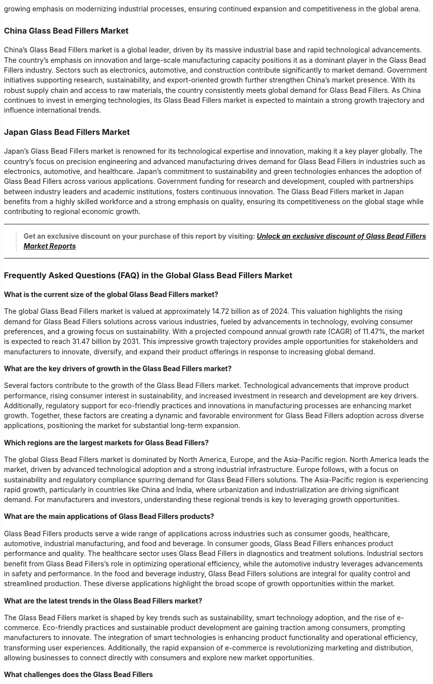 growing emphasis on modernizing industrial processes, ensuring continued expansion and competitiveness in the global arena.</p><h3>China Glass Bead Fillers Market</h3><p>China&rsquo;s Glass Bead Fillers market is a global leader, driven by its massive industrial base and rapid technological advancements. The country&rsquo;s emphasis on innovation and large-scale manufacturing capacity positions it as a dominant player in the Glass Bead Fillers industry. Sectors such as electronics, automotive, and construction contribute significantly to market demand. Government initiatives supporting research, sustainability, and export-oriented growth further strengthen China&rsquo;s market presence. With its robust supply chain and access to raw materials, the country consistently meets global demand for Glass Bead Fillers. As China continues to invest in emerging technologies, its Glass Bead Fillers market is expected to maintain a strong growth trajectory and influence international trends.</p><h3>Japan Glass Bead Fillers Market</h3><p>Japan&rsquo;s Glass Bead Fillers market is renowned for its technological expertise and innovation, making it a key player globally. The country&rsquo;s focus on precision engineering and advanced manufacturing drives demand for Glass Bead Fillers in industries such as electronics, automotive, and healthcare. Japan&rsquo;s commitment to sustainability and green technologies enhances the adoption of Glass Bead Fillers across various applications. Government funding for research and development, coupled with partnerships between industry leaders and academic institutions, fosters continuous innovation. The Glass Bead Fillers market in Japan benefits from a highly skilled workforce and a strong emphasis on quality, ensuring its competitiveness on the global stage while contributing to regional economic growth.</p><hr /><blockquote><p><strong>Get an exclusive discount on your purchase of this report by visiting: <em><a href="://marketresearchpulse.com/ask-for-discount/93831?utm_source=Github&amp;utm_medium=0112">Unlock an exclusive discount of Glass Bead Fillers Market Reports</a></em>&nbsp;</strong></p></blockquote><hr /><h3>Frequently Asked Questions (FAQ) in the Global Glass Bead Fillers Market</h3><p><strong>What is the current size of the global Glass Bead Fillers market?</strong></p><p>The global Glass Bead Fillers market is valued at approximately 14.72 billion as of 2024. This valuation highlights the rising demand for Glass Bead Fillers solutions across various industries, fueled by advancements in technology, evolving consumer preferences, and a growing focus on sustainability. With a projected compound annual growth rate (CAGR) of 11.47%, the market is expected to reach 31.47 billion by 2031. This impressive growth trajectory provides ample opportunities for stakeholders and manufacturers to innovate, diversify, and expand their product offerings in response to increasing global demand.</p><p><strong>What are the key drivers of growth in the Glass Bead Fillers market?</strong></p><p>Several factors contribute to the growth of the Glass Bead Fillers market. Technological advancements that improve product performance, rising consumer interest in sustainability, and increased investment in research and development are key drivers. Additionally, regulatory support for eco-friendly practices and innovations in manufacturing processes are enhancing market growth. Together, these factors are creating a dynamic and favorable environment for Glass Bead Fillers adoption across diverse applications, positioning the market for substantial long-term expansion.</p><p><strong>Which regions are the largest markets for Glass Bead Fillers?</strong></p><p>The global Glass Bead Fillers market is dominated by North America, Europe, and the Asia-Pacific region. North America leads the market, driven by advanced technological adoption and a strong industrial infrastructure. Europe follows, with a focus on sustainability and regulatory compliance spurring demand for Glass Bead Fillers solutions. The Asia-Pacific region is experiencing rapid growth, particularly in countries like China and India, where urbanization and industrialization are driving significant demand. For manufacturers and investors, understanding these regional trends is key to leveraging growth opportunities.</p><p><strong>What are the main applications of Glass Bead Fillers products?</strong></p><p>Glass Bead Fillers products serve a wide range of applications across industries such as consumer goods, healthcare, automotive, industrial manufacturing, and food and beverage. In consumer goods, Glass Bead Fillers enhances product performance and quality. The healthcare sector uses Glass Bead Fillers in diagnostics and treatment solutions. Industrial sectors benefit from Glass Bead Fillers&rsquo;s role in optimizing operational efficiency, while the automotive industry leverages advancements in safety and performance. In the food and beverage industry, Glass Bead Fillers solutions are integral for quality control and streamlined production. These diverse applications highlight the broad scope of growth opportunities within the market.</p><p><strong>What are the latest trends in the Glass Bead Fillers market?</strong></p><p>The Glass Bead Fillers market is shaped by key trends such as sustainability, smart technology adoption, and the rise of e-commerce. Eco-friendly practices and sustainable product development are gaining traction among consumers, prompting manufacturers to innovate. The integration of smart technologies is enhancing product functionality and operational efficiency, transforming user experiences. Additionally, the rapid expansion of e-commerce is revolutionizing marketing and distribution, allowing businesses to connect directly with consumers and explore new market opportunities.</p><p><strong>What challenges does the Glass Bead Fillers